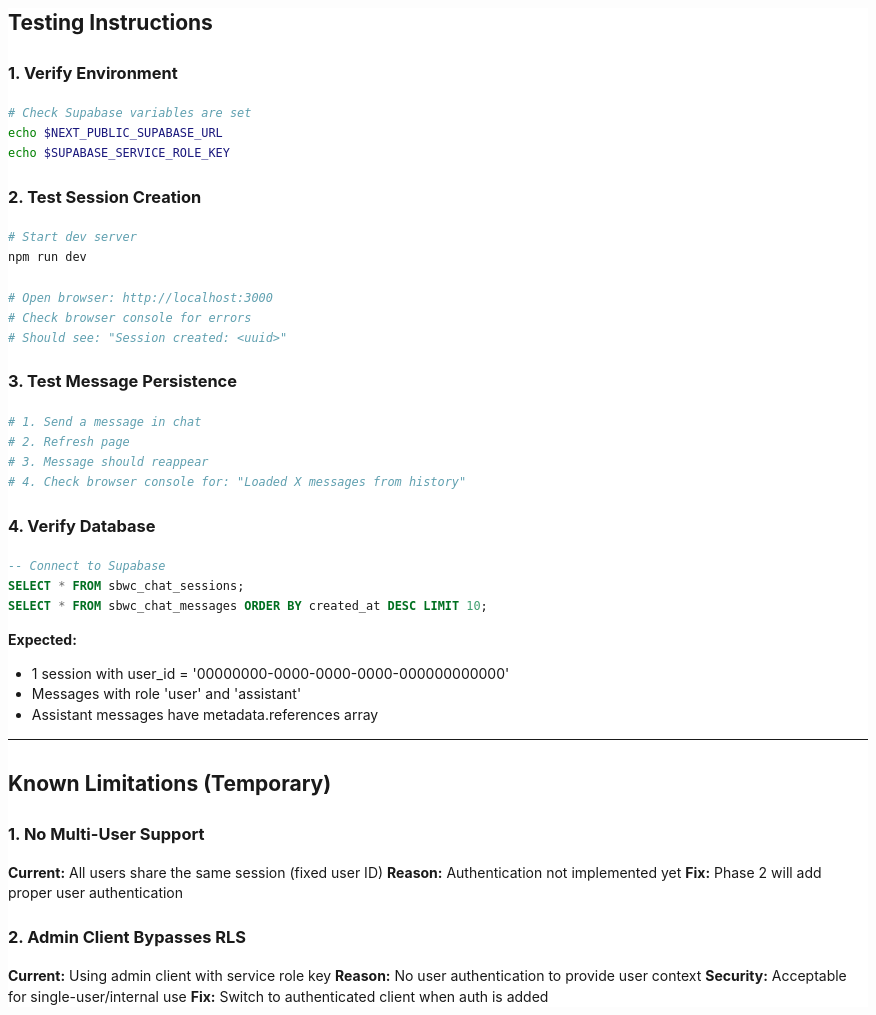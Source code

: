 
## Testing Instructions

### 1. Verify Environment
```bash
# Check Supabase variables are set
echo $NEXT_PUBLIC_SUPABASE_URL
echo $SUPABASE_SERVICE_ROLE_KEY
```

### 2. Test Session Creation
```bash
# Start dev server
npm run dev

# Open browser: http://localhost:3000
# Check browser console for errors
# Should see: "Session created: <uuid>"
```

### 3. Test Message Persistence
```bash
# 1. Send a message in chat
# 2. Refresh page
# 3. Message should reappear
# 4. Check browser console for: "Loaded X messages from history"
```

### 4. Verify Database
```sql
-- Connect to Supabase
SELECT * FROM sbwc_chat_sessions;
SELECT * FROM sbwc_chat_messages ORDER BY created_at DESC LIMIT 10;
```

**Expected:**
- 1 session with user_id = '00000000-0000-0000-0000-000000000000'
- Messages with role 'user' and 'assistant'
- Assistant messages have metadata.references array

---

## Known Limitations (Temporary)

### 1. No Multi-User Support
**Current:** All users share the same session (fixed user ID)
**Reason:** Authentication not implemented yet
**Fix:** Phase 2 will add proper user authentication

### 2. Admin Client Bypasses RLS
**Current:** Using admin client with service role key
**Reason:** No user authentication to provide user context
**Security:** Acceptable for single-user/internal use
**Fix:** Switch to authenticated client when auth is added

